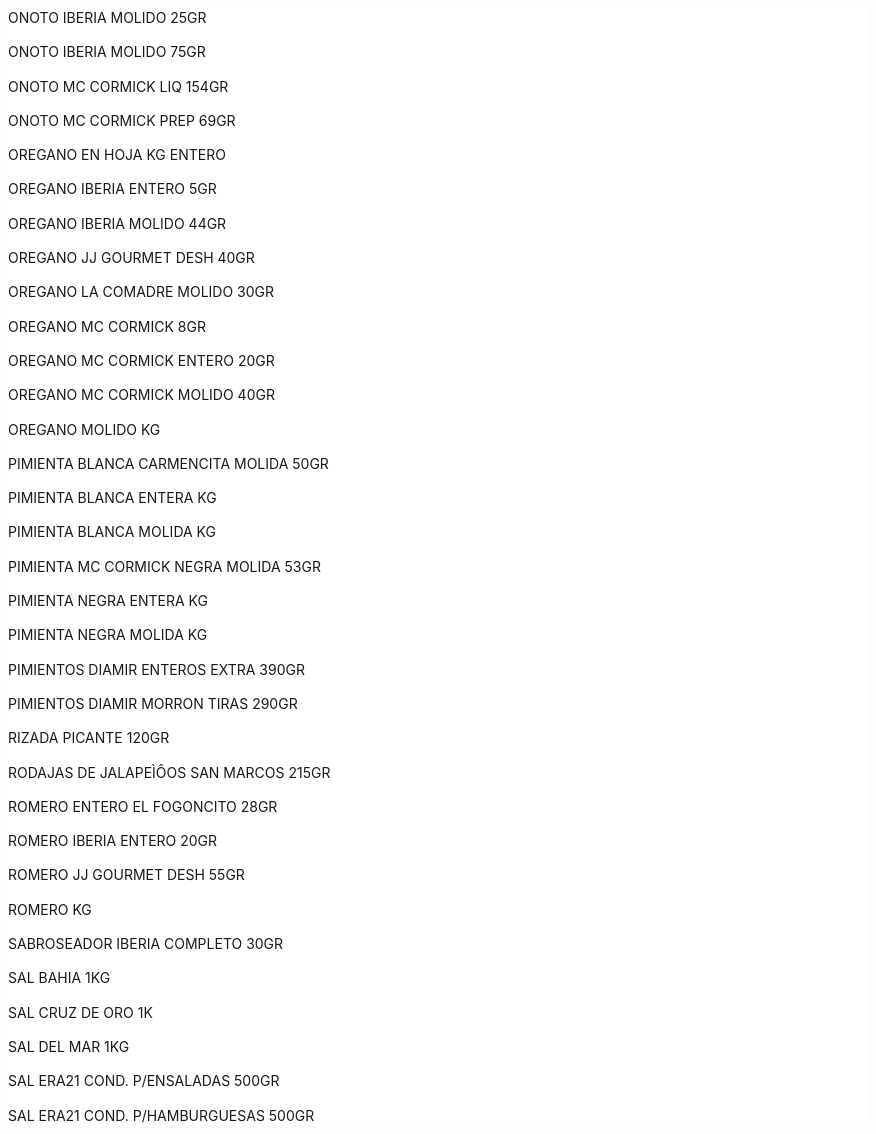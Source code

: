 ONOTO IBERIA MOLIDO 25GR

ONOTO IBERIA MOLIDO 75GR

ONOTO MC CORMICK LIQ 154GR

ONOTO MC CORMICK PREP 69GR

OREGANO EN HOJA KG ENTERO

OREGANO IBERIA ENTERO 5GR

OREGANO IBERIA MOLIDO 44GR

OREGANO JJ GOURMET DESH 40GR

OREGANO LA COMADRE MOLIDO 30GR

OREGANO MC CORMICK 8GR

OREGANO MC CORMICK ENTERO 20GR

OREGANO MC CORMICK MOLIDO 40GR

OREGANO MOLIDO KG

PIMIENTA BLANCA CARMENCITA MOLIDA 50GR

PIMIENTA BLANCA ENTERA  KG

PIMIENTA BLANCA MOLIDA KG

PIMIENTA MC CORMICK NEGRA MOLIDA 53GR

PIMIENTA NEGRA ENTERA KG

PIMIENTA NEGRA MOLIDA KG

PIMIENTOS DIAMIR ENTEROS EXTRA 390GR

PIMIENTOS DIAMIR MORRON TIRAS 290GR

RIZADA PICANTE 120GR

RODAJAS DE JALAPEÌÔOS SAN MARCOS 215GR

ROMERO ENTERO EL FOGONCITO 28GR

ROMERO IBERIA ENTERO 20GR

ROMERO JJ GOURMET DESH 55GR

ROMERO KG

SABROSEADOR IBERIA COMPLETO 30GR

SAL BAHIA 1KG

SAL CRUZ DE ORO 1K

SAL DEL MAR 1KG

SAL ERA21 COND. P/ENSALADAS 500GR

SAL ERA21 COND. P/HAMBURGUESAS 500GR
